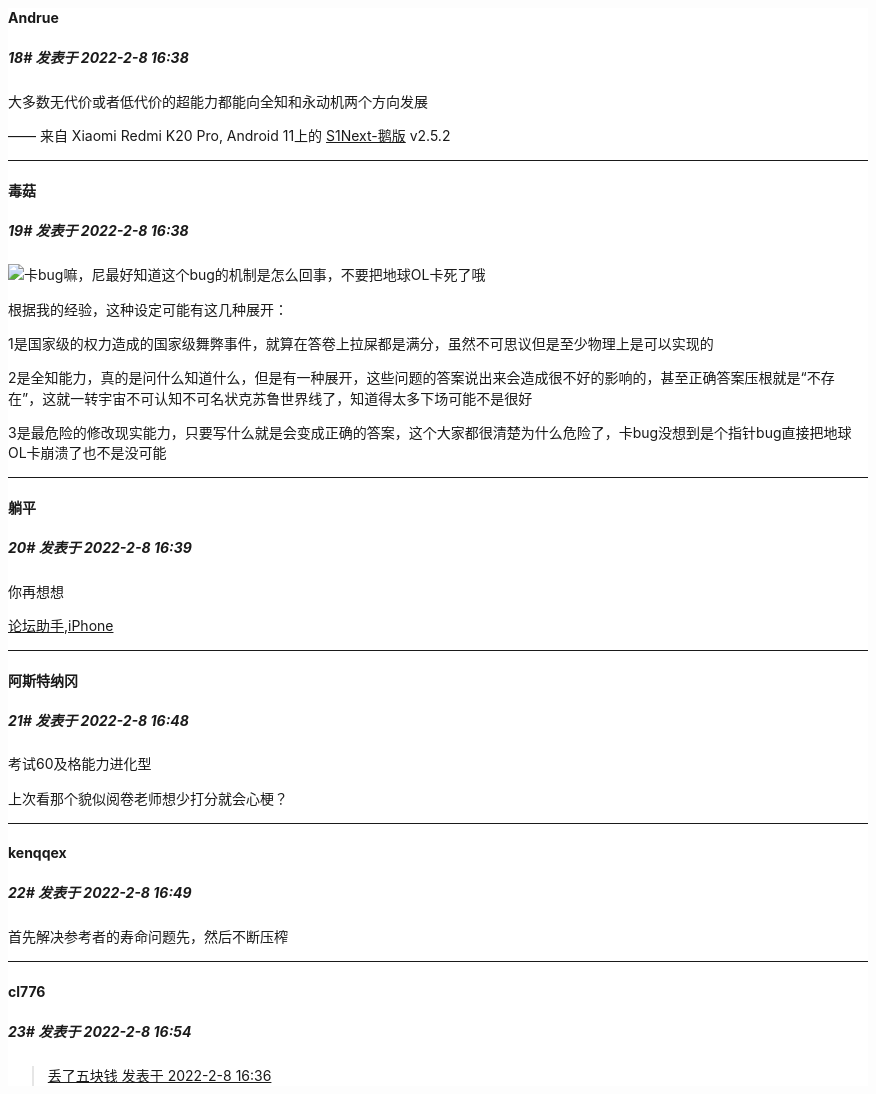 ####  Andrue  
##### 18#       发表于 2022-2-8 16:38

大多数无代价或者低代价的超能力都能向全知和永动机两个方向发展

—— 来自 Xiaomi Redmi K20 Pro, Android 11上的 [S1Next-鹅版](https://github.com/ykrank/S1-Next/releases) v2.5.2

*****

####  毒菇  
##### 19#       发表于 2022-2-8 16:38

<img src="https://static.saraba1st.com/image/smiley/face2017/065.png" referrerpolicy="no-referrer">卡bug嘛，尼最好知道这个bug的机制是怎么回事，不要把地球OL卡死了哦

根据我的经验，这种设定可能有这几种展开：

1是国家级的权力造成的国家级舞弊事件，就算在答卷上拉屎都是满分，虽然不可思议但是至少物理上是可以实现的

2是全知能力，真的是问什么知道什么，但是有一种展开，这些问题的答案说出来会造成很不好的影响的，甚至正确答案压根就是“不存在”，这就一转宇宙不可认知不可名状克苏鲁世界线了，知道得太多下场可能不是很好

3是最危险的修改现实能力，只要写什么就是会变成正确的答案，这个大家都很清楚为什么危险了，卡bug没想到是个指针bug直接把地球OL卡崩溃了也不是没可能

*****

####  躺平  
##### 20#       发表于 2022-2-8 16:39

你再想想

[论坛助手,iPhone](https://bbs.saraba1st.com/2b/forum.php?mod=viewthread&amp;tid=2029836)

*****

####  阿斯特纳冈  
##### 21#       发表于 2022-2-8 16:48

考试60及格能力进化型

上次看那个貌似阅卷老师想少打分就会心梗？

*****

####  kenqqex  
##### 22#       发表于 2022-2-8 16:49

首先解决参考者的寿命问题先，然后不断压榨

*****

####  cl776  
##### 23#       发表于 2022-2-8 16:54

<blockquote><a href="httphttps://bbs.saraba1st.com/2b/forum.php?mod=redirect&amp;goto=findpost&amp;pid=54593355&amp;ptid=2051395" target="_blank">丢了五块钱 发表于 2022-2-8 16:36</a>
